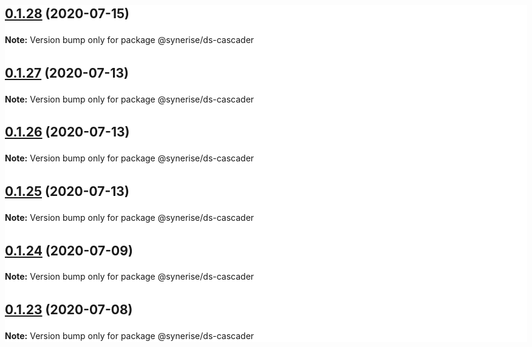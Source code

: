 

## [0.1.28](https://github.com/Synerise/synerise-design/compare/@synerise/ds-cascader@0.1.27...@synerise/ds-cascader@0.1.28) (2020-07-15)

**Note:** Version bump only for package @synerise/ds-cascader





## [0.1.27](https://github.com/Synerise/synerise-design/compare/@synerise/ds-cascader@0.1.26...@synerise/ds-cascader@0.1.27) (2020-07-13)

**Note:** Version bump only for package @synerise/ds-cascader





## [0.1.26](https://github.com/Synerise/synerise-design/compare/@synerise/ds-cascader@0.1.25...@synerise/ds-cascader@0.1.26) (2020-07-13)

**Note:** Version bump only for package @synerise/ds-cascader





## [0.1.25](https://github.com/Synerise/synerise-design/compare/@synerise/ds-cascader@0.1.24...@synerise/ds-cascader@0.1.25) (2020-07-13)

**Note:** Version bump only for package @synerise/ds-cascader





## [0.1.24](https://github.com/Synerise/synerise-design/compare/@synerise/ds-cascader@0.1.23...@synerise/ds-cascader@0.1.24) (2020-07-09)

**Note:** Version bump only for package @synerise/ds-cascader





## [0.1.23](https://github.com/Synerise/synerise-design/compare/@synerise/ds-cascader@0.1.22...@synerise/ds-cascader@0.1.23) (2020-07-08)

**Note:** Version bump only for package @synerise/ds-cascader



